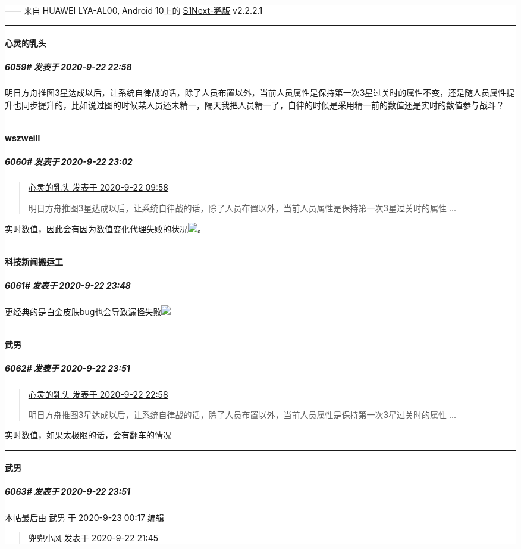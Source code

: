 —— 来自 HUAWEI LYA-AL00, Android 10上的 [S1Next-鹅版](https://github.com/ykrank/S1-Next/releases) v2.2.2.1


-----

####  心灵的乳头  
##### 6059#       发表于 2020-9-22 22:58


明日方舟推图3星达成以后，让系统自律战的话，除了人员布置以外，当前人员属性是保持第一次3星过关时的属性不变，还是随人员属性提升也同步提升的，比如说过图的时候某人员还未精一，隔天我把人员精一了，自律的时候是采用精一前的数值还是实时的数值参与战斗？


-----

####  wszweill  
##### 6060#       发表于 2020-9-22 23:02


<blockquote><a href="httphttps://bbs.saraba1st.com/2b/forum.php?mod=redirect&amp;goto=findpost&amp;pid=48819610&amp;ptid=1937785" target="_blank">心灵的乳头 发表于 2020-9-22 09:58</a>

明日方舟推图3星达成以后，让系统自律战的话，除了人员布置以外，当前人员属性是保持第一次3星过关时的属性 ...</blockquote>
实时数值，因此会有因为数值变化代理失败的状况<img src="https://static.saraba1st.com/image/smiley/face2017/068.png" referrerpolicy="no-referrer">。




-----

####  科技新闻搬运工  
##### 6061#       发表于 2020-9-22 23:48


更经典的是白金皮肤bug也会导致漏怪失败<img src="https://static.saraba1st.com/image/smiley/face2017/068.png" referrerpolicy="no-referrer">


-----

####  武男  
##### 6062#       发表于 2020-9-22 23:51


<blockquote><a href="httphttps://bbs.saraba1st.com/2b/forum.php?mod=redirect&amp;goto=findpost&amp;pid=48819610&amp;ptid=1937785" target="_blank">心灵的乳头 发表于 2020-9-22 22:58</a>

明日方舟推图3星达成以后，让系统自律战的话，除了人员布置以外，当前人员属性是保持第一次3星过关时的属性 ...</blockquote>
实时数值，如果太极限的话，会有翻车的情况


-----

####  武男  
##### 6063#       发表于 2020-9-22 23:51


 本帖最后由 武男 于 2020-9-23 00:17 编辑 
<blockquote><a href="httphttps://bbs.saraba1st.com/2b/forum.php?mod=redirect&amp;goto=findpost&amp;pid=48818948&amp;ptid=1937785" target="_blank">兜兜小风 发表于 2020-9-22 21:45</a>
